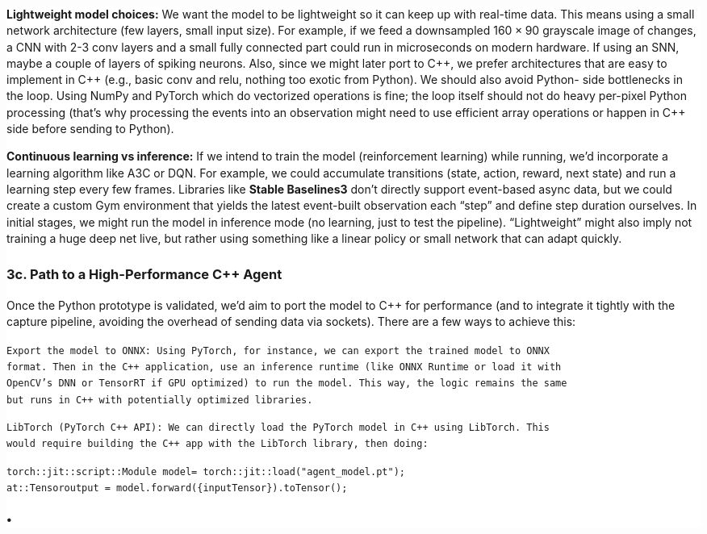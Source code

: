 **Lightweight model choices:** We want the model to be lightweight so it can keep up with real-time data.
This means using a small network architecture (few layers, small input size). For example, if we feed a
downsampled $160\times90$ grayscale image of changes, a CNN with 2-3 conv layers and a small fully
connected part could run in microseconds on modern hardware. If using an SNN, maybe a couple of layers
of spiking neurons. Also, since we might later port to C++, we prefer architectures that are easy to
implement in C++ (e.g., basic conv and relu, nothing too exotic from Python). We should also avoid Python-
side bottlenecks in the loop. Using NumPy and PyTorch which do vectorized operations is fine; the loop
itself should not do heavy per-pixel Python processing (that’s why processing the events into an observation
might need to use efficient array operations or happen in C++ side before sending to Python).

**Continuous learning vs inference:** If we intend to train the model (reinforcement learning) while running,
we’d incorporate a learning algorithm like A3C or DQN. For example, we could accumulate transitions (state,
action, reward, next state) and run a learning step every few frames. Libraries like **Stable Baselines3** don’t
directly support event-based async data, but we could create a custom Gym environment that yields the
latest event-built observation each “step” and define step duration ourselves. In initial stages, we might run
the model in inference mode (no learning, just to test the pipeline). “Lightweight” might also imply not
training a huge deep net live, but rather using something like a linear policy or small network that can
adapt quickly.

### 3c. Path to a High-Performance C++ Agent

Once the Python prototype is validated, we’d aim to port the model to C++ for performance (and to
integrate it tightly with the capture pipeline, avoiding the overhead of sending data via sockets). There are a
few ways to achieve this:

```
Export the model to ONNX: Using PyTorch, for instance, we can export the trained model to ONNX
format. Then in the C++ application, use an inference runtime (like ONNX Runtime or load it with
OpenCV’s DNN or TensorRT if GPU optimized) to run the model. This way, the logic remains the same
but runs in C++ with potentially optimized libraries.
```
```
LibTorch (PyTorch C++ API): We can directly load the PyTorch model in C++ using LibTorch. This
would require building the C++ app with the LibTorch library, then doing:
```
```
torch::jit::script::Module model= torch::jit::load("agent_model.pt");
at::Tensoroutput = model.forward({inputTensor}).toTensor();
```
#### •
